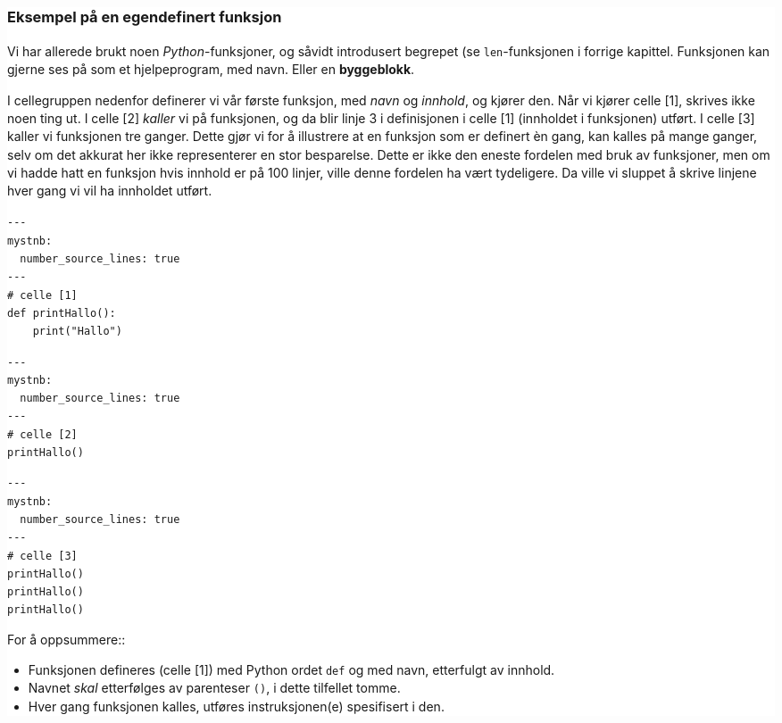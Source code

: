 


### Eksempel på en egendefinert funksjon


Vi har allerede brukt noen *Python*-funksjoner, og såvidt introdusert
begrepet (se  `len`-funksjonen i forrige kapittel. Funksjonen kan gjerne ses på som et
hjelpeprogram, med navn. Eller en **byggeblokk**.

I cellegruppen nedenfor definerer vi vår første funksjon, med *navn* og *innhold*, og kjører den. Når vi kjører celle [1], skrives ikke noen ting ut. I celle [2] *kaller* vi på funksjonen, og da blir linje 3 i definisjonen i celle [1] (innholdet i funksjonen) utført.
I celle [3] kaller vi funksjonen tre ganger. Dette gjør vi for å illustrere at en funksjon som er definert èn gang, kan kalles på mange ganger, selv om det akkurat her ikke representerer en stor besparelse. Dette er ikke den eneste fordelen med bruk av funksjoner, men om vi hadde hatt en funksjon hvis innhold er på 100 linjer, ville denne fordelen ha vært tydeligere. Da ville vi sluppet å skrive linjene hver gang vi vil ha innholdet utført.

<span id="printHallo1"></span>

```{code-cell}
---
mystnb:
  number_source_lines: true
---
# celle [1]
def printHallo():
    print("Hallo")
```
```{code-cell}
---
mystnb:
  number_source_lines: true
---
# celle [2]
printHallo()
```
```{code-cell}
---
mystnb:
  number_source_lines: true
---
# celle [3]
printHallo()
printHallo()
printHallo()
```








For å oppsummere::

  * Funksjonen defineres (celle [1]) med Python ordet `def` og med navn, etterfulgt av innhold.
  * Navnet *skal* etterfølges av parenteser `()`, i dette tilfellet tomme.
  * Hver gang funksjonen kalles, utføres instruksjonen(e) spesifisert i den.


[^rekkefolge]: Cellen må da bli kjørt før cellen med funksjonskallet
[^direkteverdier]: Vi minner om at en direkteverdi er en fast verdi (tall eller tekststreng)
[^pyfiler]: En .py-fil er en fil med python-kommandoer som kan enten kjøres direkte fra operativsystemet, eller kan importeres inn i en notebook for at funksjonene definert i den skal kunne brukes i notebook'en. Det er, altså, relativt enkelt å lage egne moduler, altså skrive funksjoner i .py-filer og bruke disse i notebooks. Se et eksempel <a href="https://www.digitalocean.com/community/tutorials/how-to-write-modules-in-python-3">her</a>.